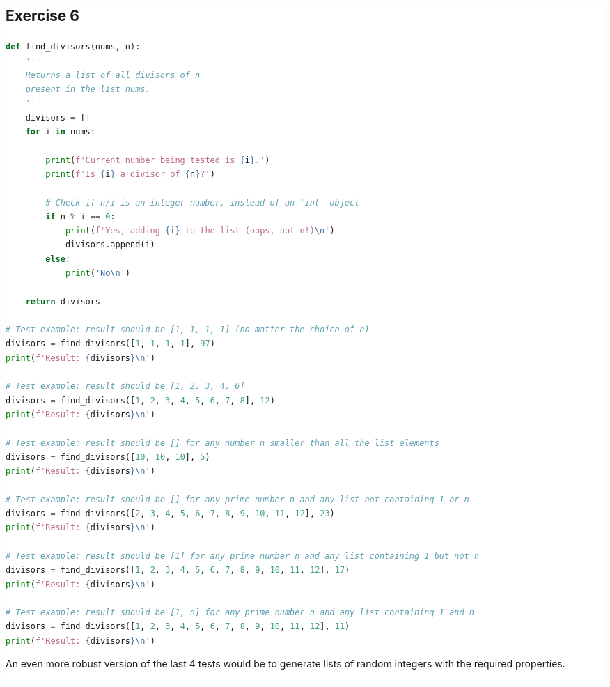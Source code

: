 ## Exercise 6

```python
def find_divisors(nums, n):
    '''
    Returns a list of all divisors of n
    present in the list nums.
    '''
    divisors = []
    for i in nums:
        
        print(f'Current number being tested is {i}.')
        print(f'Is {i} a divisor of {n}?')
        
        # Check if n/i is an integer number, instead of an 'int' object
        if n % i == 0:
            print(f'Yes, adding {i} to the list (oops, not n!)\n')
            divisors.append(i)
        else:
            print('No\n')
    
    return divisors

# Test example: result should be [1, 1, 1, 1] (no matter the choice of n)
divisors = find_divisors([1, 1, 1, 1], 97)
print(f'Result: {divisors}\n')

# Test example: result should be [1, 2, 3, 4, 6]
divisors = find_divisors([1, 2, 3, 4, 5, 6, 7, 8], 12)
print(f'Result: {divisors}\n')

# Test example: result should be [] for any number n smaller than all the list elements
divisors = find_divisors([10, 10, 10], 5)
print(f'Result: {divisors}\n')

# Test example: result should be [] for any prime number n and any list not containing 1 or n
divisors = find_divisors([2, 3, 4, 5, 6, 7, 8, 9, 10, 11, 12], 23)
print(f'Result: {divisors}\n')

# Test example: result should be [1] for any prime number n and any list containing 1 but not n
divisors = find_divisors([1, 2, 3, 4, 5, 6, 7, 8, 9, 10, 11, 12], 17)
print(f'Result: {divisors}\n')

# Test example: result should be [1, n] for any prime number n and any list containing 1 and n
divisors = find_divisors([1, 2, 3, 4, 5, 6, 7, 8, 9, 10, 11, 12], 11)
print(f'Result: {divisors}\n')
```

An even more robust version of the last 4 tests would be to generate lists of random integers with the required properties.


---